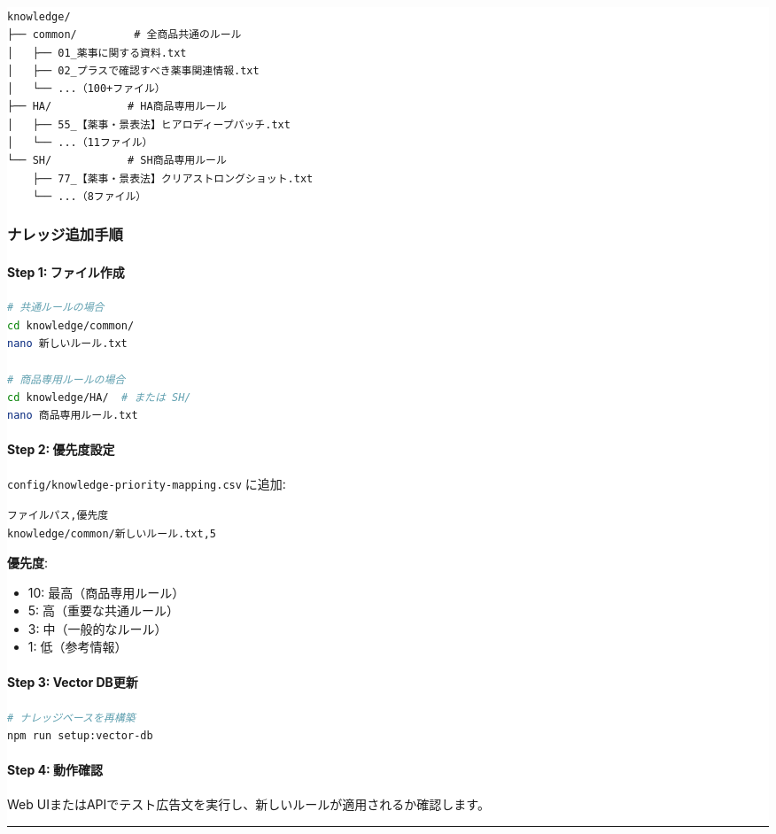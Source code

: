 ```
knowledge/
├── common/         # 全商品共通のルール
│   ├── 01_薬事に関する資料.txt
│   ├── 02_プラスで確認すべき薬事関連情報.txt
│   └── ...（100+ファイル）
├── HA/            # HA商品専用ルール
│   ├── 55_【薬事・景表法】ヒアロディープパッチ.txt
│   └── ...（11ファイル）
└── SH/            # SH商品専用ルール
    ├── 77_【薬事・景表法】クリアストロングショット.txt
    └── ...（8ファイル）
```

### ナレッジ追加手順

#### Step 1: ファイル作成

```bash
# 共通ルールの場合
cd knowledge/common/
nano 新しいルール.txt

# 商品専用ルールの場合
cd knowledge/HA/  # または SH/
nano 商品専用ルール.txt
```

#### Step 2: 優先度設定

`config/knowledge-priority-mapping.csv` に追加:

```csv
ファイルパス,優先度
knowledge/common/新しいルール.txt,5
```

**優先度**:
- 10: 最高（商品専用ルール）
- 5: 高（重要な共通ルール）
- 3: 中（一般的なルール）
- 1: 低（参考情報）

#### Step 3: Vector DB更新

```bash
# ナレッジベースを再構築
npm run setup:vector-db
```

#### Step 4: 動作確認

Web UIまたはAPIでテスト広告文を実行し、新しいルールが適用されるか確認します。

---
